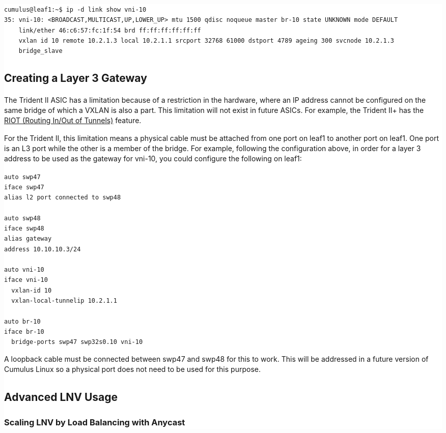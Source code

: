     cumulus@leaf1:~$ ip -d link show vni-10
    35: vni-10: <BROADCAST,MULTICAST,UP,LOWER_UP> mtu 1500 qdisc noqueue master br-10 state UNKNOWN mode DEFAULT
        link/ether 46:c6:57:fc:1f:54 brd ff:ff:ff:ff:ff:ff
        vxlan id 10 remote 10.2.1.3 local 10.2.1.1 srcport 32768 61000 dstport 4789 ageing 300 svcnode 10.2.1.3
        bridge_slave

## <span id="src-5118319_LightweightNetworkVirtualization-LNV-l3gateway" class="confluence-anchor-link"></span><span>Creating a Layer 3 Gateway</span>

The Trident II ASIC has a limitation because of a restriction in the
hardware, where an IP address cannot be configured on the same bridge of
which a VXLAN is also a part. This limitation will not exist in future
ASICs. For example, the Trident II+ has the [RIOT (Routing In/Out of
Tunnels)](https://www.broadcom.com/press/release.php?id=s907324)
feature.

For the Trident II, this limitation means a physical cable must be
attached from one port on leaf1 to another port on leaf1. One port is an
L3 port while the other is a member of the bridge. For example,
following the configuration above, in order for a layer 3 address to be
used as the gateway for vni-10, you could configure the following on
leaf1:

    auto swp47
    iface swp47
    alias l2 port connected to swp48
     
    auto swp48
    iface swp48
    alias gateway
    address 10.10.10.3/24
     
    auto vni-10
    iface vni-10
      vxlan-id 10    
      vxlan-local-tunnelip 10.2.1.1
     
    auto br-10
    iface br-10
      bridge-ports swp47 swp32s0.10 vni-10

A loopback cable must be connected between swp47 and swp48 for this to
work. This will be addressed in a future version of Cumulus Linux so a
physical port does not need to be used for this purpose.

<span id="src-5118319_LightweightNetworkVirtualization-LNV-loadbalancing"></span>

## <span>Advanced LNV Usage</span>

### <span>Scaling LNV by Load Balancing with Anycast</span>
